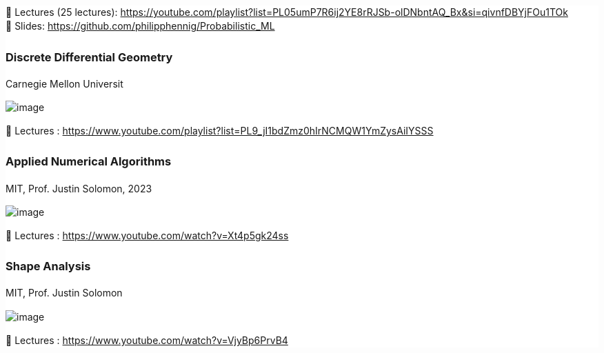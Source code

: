 
🎥 Lectures (25 lectures): https://youtube.com/playlist?list=PL05umP7R6ij2YE8rRJSb-olDNbntAQ_Bx&si=qivnfDBYjFOu1TOk  
📔 Slides: https://github.com/philipphennig/Probabilistic_ML  


### Discrete Differential Geometry
Carnegie Mellon Universit  

![image](https://github.com/user-attachments/assets/baf9fc2a-14a8-4627-b42c-651fc81d72f9)

🎥 Lectures : https://www.youtube.com/playlist?list=PL9_jI1bdZmz0hIrNCMQW1YmZysAiIYSSS

### Applied Numerical Algorithms
MIT, Prof. Justin Solomon, 2023

![image](https://github.com/user-attachments/assets/9dbd7f68-2c58-447b-a93f-f6ee483b7118)

🎥 Lectures : https://www.youtube.com/watch?v=Xt4p5gk24ss

### Shape Analysis 
MIT, Prof. Justin Solomon

![image](https://github.com/user-attachments/assets/3f5e7038-d0ee-48d9-b5ab-e41391c97f41)


🎥 Lectures : https://www.youtube.com/watch?v=VjyBp6PrvB4

